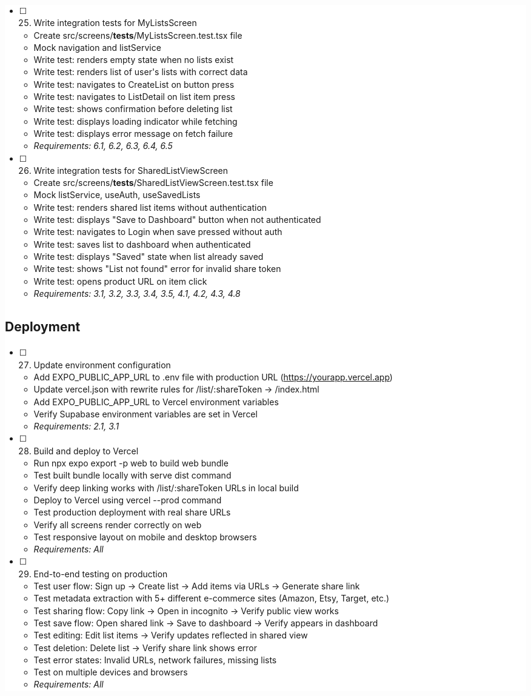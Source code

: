 - [ ] 25. Write integration tests for MyListsScreen
  - Create src/screens/__tests__/MyListsScreen.test.tsx file
  - Mock navigation and listService
  - Write test: renders empty state when no lists exist
  - Write test: renders list of user's lists with correct data
  - Write test: navigates to CreateList on button press
  - Write test: navigates to ListDetail on list item press
  - Write test: shows confirmation before deleting list
  - Write test: displays loading indicator while fetching
  - Write test: displays error message on fetch failure
  - _Requirements: 6.1, 6.2, 6.3, 6.4, 6.5_

- [ ] 26. Write integration tests for SharedListViewScreen
  - Create src/screens/__tests__/SharedListViewScreen.test.tsx file
  - Mock listService, useAuth, useSavedLists
  - Write test: renders shared list items without authentication
  - Write test: displays "Save to Dashboard" button when not authenticated
  - Write test: navigates to Login when save pressed without auth
  - Write test: saves list to dashboard when authenticated
  - Write test: displays "Saved" state when list already saved
  - Write test: shows "List not found" error for invalid share token
  - Write test: opens product URL on item click
  - _Requirements: 3.1, 3.2, 3.3, 3.4, 3.5, 4.1, 4.2, 4.3, 4.8_

## Deployment

- [ ] 27. Update environment configuration
  - Add EXPO_PUBLIC_APP_URL to .env file with production URL (https://yourapp.vercel.app)
  - Update vercel.json with rewrite rules for /list/:shareToken → /index.html
  - Add EXPO_PUBLIC_APP_URL to Vercel environment variables
  - Verify Supabase environment variables are set in Vercel
  - _Requirements: 2.1, 3.1_

- [ ] 28. Build and deploy to Vercel
  - Run npx expo export -p web to build web bundle
  - Test built bundle locally with serve dist command
  - Verify deep linking works with /list/:shareToken URLs in local build
  - Deploy to Vercel using vercel --prod command
  - Test production deployment with real share URLs
  - Verify all screens render correctly on web
  - Test responsive layout on mobile and desktop browsers
  - _Requirements: All_

- [ ] 29. End-to-end testing on production
  - Test user flow: Sign up → Create list → Add items via URLs → Generate share link
  - Test metadata extraction with 5+ different e-commerce sites (Amazon, Etsy, Target, etc.)
  - Test sharing flow: Copy link → Open in incognito → Verify public view works
  - Test save flow: Open shared link → Save to dashboard → Verify appears in dashboard
  - Test editing: Edit list items → Verify updates reflected in shared view
  - Test deletion: Delete list → Verify share link shows error
  - Test error states: Invalid URLs, network failures, missing lists
  - Test on multiple devices and browsers
  - _Requirements: All_
